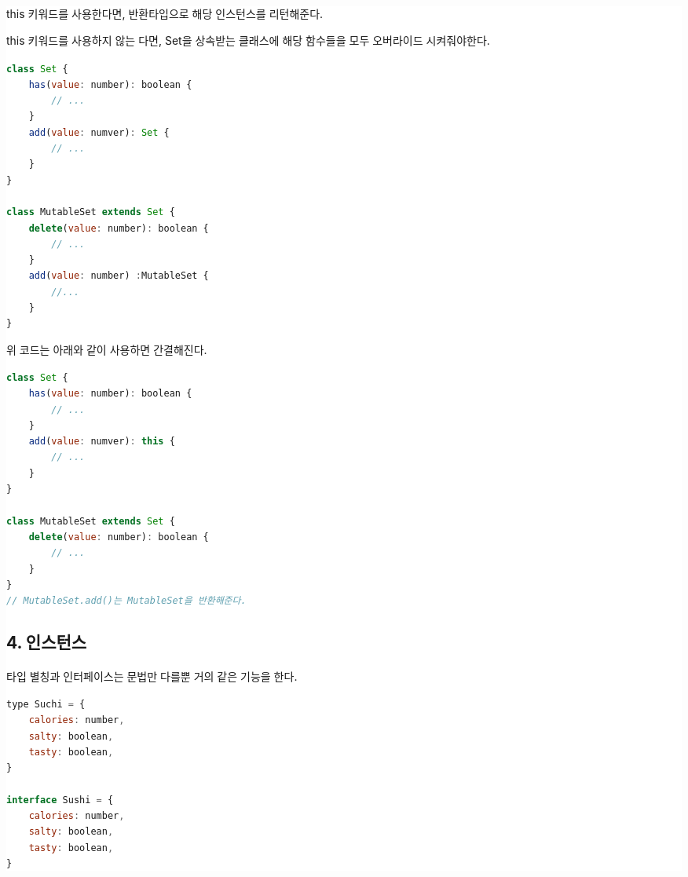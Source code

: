 this 키워드를 사용한다면, 반환타입으로 해당 인스턴스를 리턴해준다.

this 키워드를 사용하지 않는 다면, Set을 상속받는 클래스에 해당 함수들을 모두 오버라이드 시켜줘야한다.

```jsx
class Set {
    has(value: number): boolean {
        // ...
    }
    add(value: numver): Set {
        // ...
    }
}

class MutableSet extends Set {
    delete(value: number): boolean {
        // ...
    }
    add(value: number) :MutableSet {
        //...
    }
}
```

위 코드는 아래와 같이 사용하면 간결해진다.

```jsx
class Set {
    has(value: number): boolean {
        // ...
    }
    add(value: numver): this {
        // ...
    }
}

class MutableSet extends Set {
    delete(value: number): boolean {
        // ...
    }
}
// MutableSet.add()는 MutableSet을 반환해준다.
```

## 4. 인스턴스

 타입 별칭과 인터페이스는 문법만 다를뿐 거의 같은 기능을 한다. 

```jsx
type Suchi = {
    calories: number,
    salty: boolean,
    tasty: boolean,
}

interface Sushi = {
    calories: number,
    salty: boolean,
    tasty: boolean,
}
```
